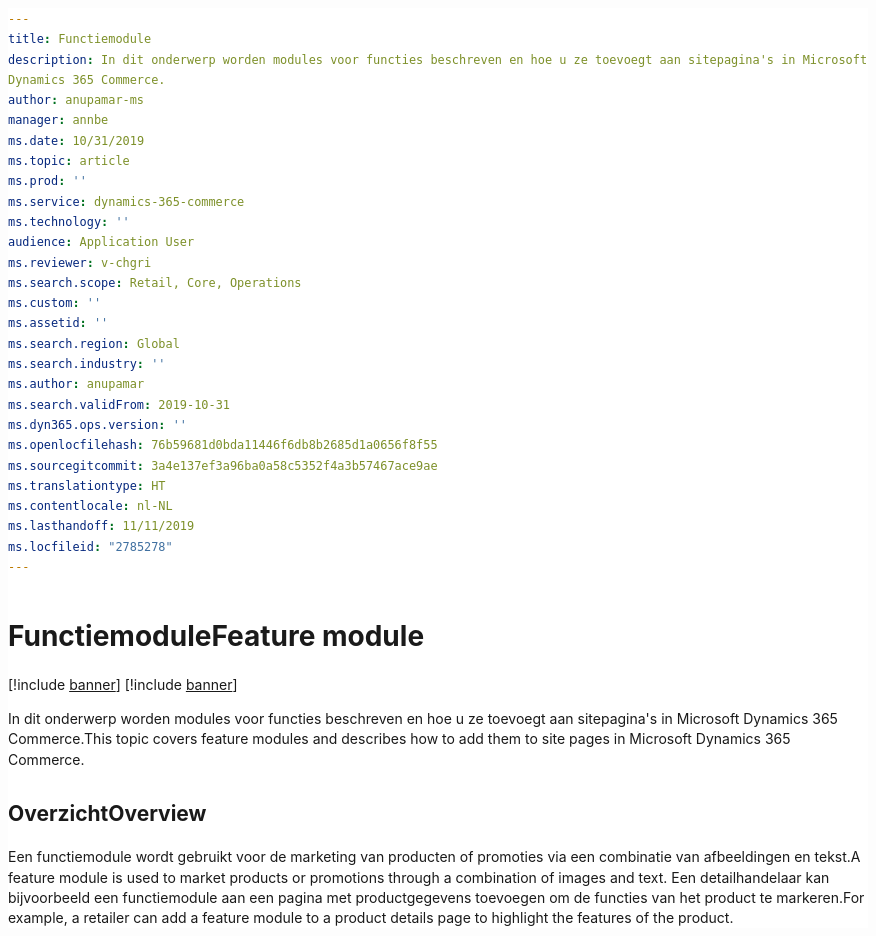 ```yaml
---
title: Functiemodule
description: In dit onderwerp worden modules voor functies beschreven en hoe u ze toevoegt aan sitepagina's in Microsoft Dynamics 365 Commerce.
author: anupamar-ms
manager: annbe
ms.date: 10/31/2019
ms.topic: article
ms.prod: ''
ms.service: dynamics-365-commerce
ms.technology: ''
audience: Application User
ms.reviewer: v-chgri
ms.search.scope: Retail, Core, Operations
ms.custom: ''
ms.assetid: ''
ms.search.region: Global
ms.search.industry: ''
ms.author: anupamar
ms.search.validFrom: 2019-10-31
ms.dyn365.ops.version: ''
ms.openlocfilehash: 76b59681d0bda11446f6db8b2685d1a0656f8f55
ms.sourcegitcommit: 3a4e137ef3a96ba0a58c5352f4a3b57467ace9ae
ms.translationtype: HT
ms.contentlocale: nl-NL
ms.lasthandoff: 11/11/2019
ms.locfileid: "2785278"
---
```

# <a name="feature-module"></a><span data-ttu-id="561d8-103">Functiemodule</span><span class="sxs-lookup"><span data-stu-id="561d8-103">Feature module</span></span> 

[!include [banner](includes/preview-banner.md)]
[!include [banner](includes/banner.md)]

<span data-ttu-id="561d8-104">In dit onderwerp worden modules voor functies beschreven en hoe u ze toevoegt aan sitepagina's in Microsoft Dynamics 365 Commerce.</span><span class="sxs-lookup"><span data-stu-id="561d8-104">This topic covers feature modules and describes how to add them to site pages in Microsoft Dynamics 365 Commerce.</span></span>

## <a name="overview"></a><span data-ttu-id="561d8-105">Overzicht</span><span class="sxs-lookup"><span data-stu-id="561d8-105">Overview</span></span>

<span data-ttu-id="561d8-106">Een functiemodule wordt gebruikt voor de marketing van producten of promoties via een combinatie van afbeeldingen en tekst.</span><span class="sxs-lookup"><span data-stu-id="561d8-106">A feature module is used to market products or promotions through a combination of images and text.</span></span> <span data-ttu-id="561d8-107">Een detailhandelaar kan bijvoorbeeld een functiemodule aan een pagina met productgegevens toevoegen om de functies van het product te markeren.</span><span class="sxs-lookup"><span data-stu-id="561d8-107">For example, a retailer can add a feature module to a product details page to highlight the features of the product.</span></span>
